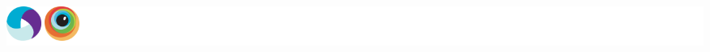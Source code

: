 <code><img width="5%" title="Appium" src="media/logo/Appium.svg"></code>
<code><img width="5%" title="Browserstack" src="media/logo/Browserstack.svg"></code>